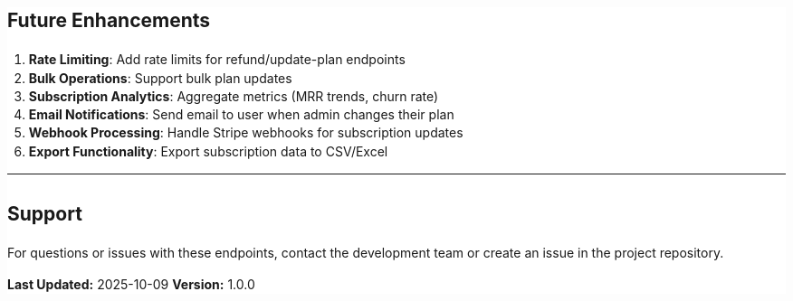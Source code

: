 
## Future Enhancements

1. **Rate Limiting**: Add rate limits for refund/update-plan endpoints
2. **Bulk Operations**: Support bulk plan updates
3. **Subscription Analytics**: Aggregate metrics (MRR trends, churn rate)
4. **Email Notifications**: Send email to user when admin changes their plan
5. **Webhook Processing**: Handle Stripe webhooks for subscription updates
6. **Export Functionality**: Export subscription data to CSV/Excel

---

## Support

For questions or issues with these endpoints, contact the development team or create an issue in the project repository.

**Last Updated:** 2025-10-09
**Version:** 1.0.0
